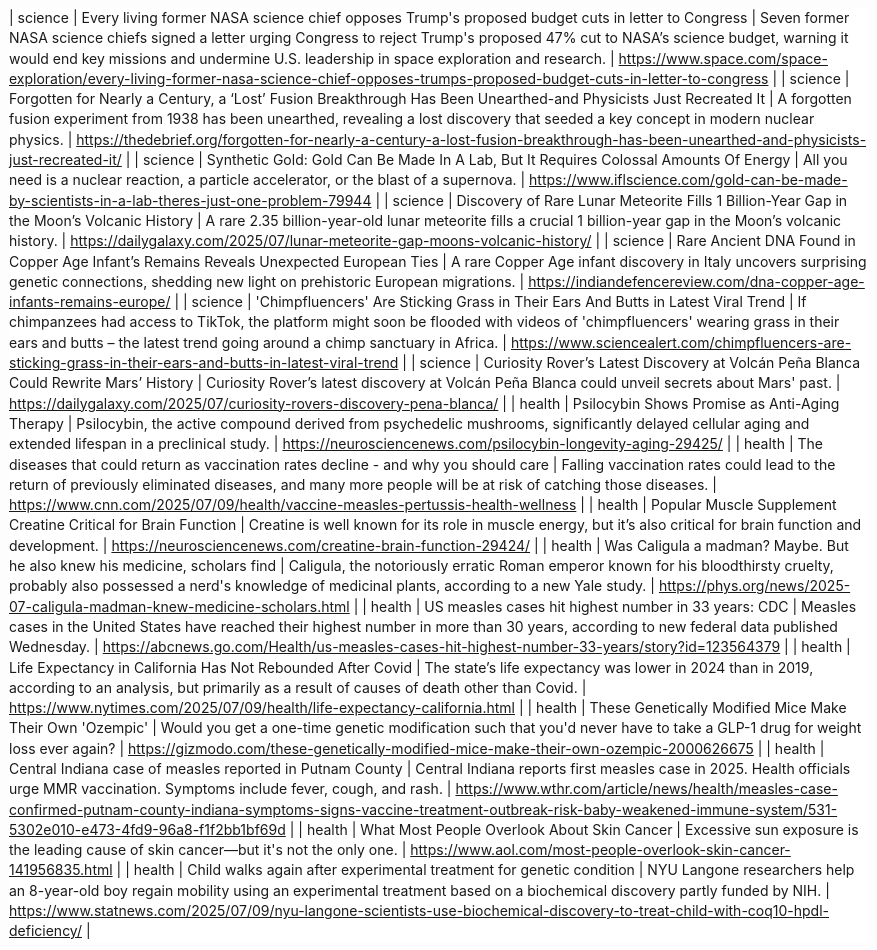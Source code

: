 | science | Every living former NASA science chief opposes Trump's proposed budget cuts in letter to Congress | Seven former NASA science chiefs signed a letter urging Congress to reject Trump's proposed 47% cut to NASA’s science budget, warning it would end key missions and undermine U.S. leadership in space exploration and research. | https://www.space.com/space-exploration/every-living-former-nasa-science-chief-opposes-trumps-proposed-budget-cuts-in-letter-to-congress |
| science | Forgotten for Nearly a Century, a ‘Lost’ Fusion Breakthrough Has Been Unearthed-and Physicists Just Recreated It | A forgotten fusion experiment from 1938 has been unearthed, revealing a lost discovery that seeded a key concept in modern nuclear physics. | https://thedebrief.org/forgotten-for-nearly-a-century-a-lost-fusion-breakthrough-has-been-unearthed-and-physicists-just-recreated-it/ |
| science | Synthetic Gold: Gold Can Be Made In A Lab, But It Requires Colossal Amounts Of Energy | All you need is a nuclear reaction, a particle accelerator, or the blast of a supernova. | https://www.iflscience.com/gold-can-be-made-by-scientists-in-a-lab-theres-just-one-problem-79944 |
| science | Discovery of Rare Lunar Meteorite Fills 1 Billion-Year Gap in the Moon’s Volcanic History | A rare 2.35 billion-year-old lunar meteorite fills a crucial 1 billion-year gap in the Moon’s volcanic history. | https://dailygalaxy.com/2025/07/lunar-meteorite-gap-moons-volcanic-history/ |
| science | Rare Ancient DNA Found in Copper Age Infant’s Remains Reveals Unexpected European Ties | A rare Copper Age infant discovery in Italy uncovers surprising genetic connections, shedding new light on prehistoric European migrations. | https://indiandefencereview.com/dna-copper-age-infants-remains-europe/ |
| science | 'Chimpfluencers' Are Sticking Grass in Their Ears And Butts in Latest Viral Trend | If chimpanzees had access to TikTok, the platform might soon be flooded with videos of 'chimpfluencers' wearing grass in their ears and butts – the latest trend going around a chimp sanctuary in Africa. | https://www.sciencealert.com/chimpfluencers-are-sticking-grass-in-their-ears-and-butts-in-latest-viral-trend |
| science | Curiosity Rover’s Latest Discovery at Volcán Peña Blanca Could Rewrite Mars’ History | Curiosity Rover’s latest discovery at Volcán Peña Blanca could unveil secrets about Mars' past. | https://dailygalaxy.com/2025/07/curiosity-rovers-discovery-pena-blanca/ |
| health | Psilocybin Shows Promise as Anti-Aging Therapy | Psilocybin, the active compound derived from psychedelic mushrooms, significantly delayed cellular aging and extended lifespan in a preclinical study. | https://neurosciencenews.com/psilocybin-longevity-aging-29425/ |
| health | The diseases that could return as vaccination rates decline - and why you should care | Falling vaccination rates could lead to the return of previously eliminated diseases, and many more people will be at risk of catching those diseases. | https://www.cnn.com/2025/07/09/health/vaccine-measles-pertussis-health-wellness |
| health | Popular Muscle Supplement Creatine Critical for Brain Function | Creatine is well known for its role in muscle energy, but it’s also critical for brain function and development. | https://neurosciencenews.com/creatine-brain-function-29424/ |
| health | Was Caligula a madman? Maybe. But he also knew his medicine, scholars find | Caligula, the notoriously erratic Roman emperor known for his bloodthirsty cruelty, probably also possessed a nerd's knowledge of medicinal plants, according to a new Yale study. | https://phys.org/news/2025-07-caligula-madman-knew-medicine-scholars.html |
| health | US measles cases hit highest number in 33 years: CDC | Measles cases in the United States have reached their highest number in more than 30 years, according to new federal data published Wednesday. | https://abcnews.go.com/Health/us-measles-cases-hit-highest-number-33-years/story?id=123564379 |
| health | Life Expectancy in California Has Not Rebounded After Covid | The state’s life expectancy was lower in 2024 than in 2019, according to an analysis, but primarily as a result of causes of death other than Covid. | https://www.nytimes.com/2025/07/09/health/life-expectancy-california.html |
| health | These Genetically Modified Mice Make Their Own 'Ozempic' | Would you get a one-time genetic modification such that you'd never have to take a GLP-1 drug for weight loss ever again? | https://gizmodo.com/these-genetically-modified-mice-make-their-own-ozempic-2000626675 |
| health | Central Indiana case of measles reported in Putnam County | Central Indiana reports first measles case in 2025. Health officials urge MMR vaccination. Symptoms include fever, cough, and rash. | https://www.wthr.com/article/news/health/measles-case-confirmed-putnam-county-indiana-symptoms-signs-vaccine-treatment-outbreak-risk-baby-weakened-immune-system/531-5302e010-e473-4fd9-96a8-f1f2bb1bf69d |
| health | What Most People Overlook About Skin Cancer | Excessive sun exposure is the leading cause of skin cancer—but it's not the only one. | https://www.aol.com/most-people-overlook-skin-cancer-141956835.html |
| health | Child walks again after experimental treatment for genetic condition | NYU Langone researchers help an 8-year-old boy regain mobility using an experimental treatment based on a biochemical discovery partly funded by NIH. | https://www.statnews.com/2025/07/09/nyu-langone-scientists-use-biochemical-discovery-to-treat-child-with-coq10-hpdl-deficiency/ |